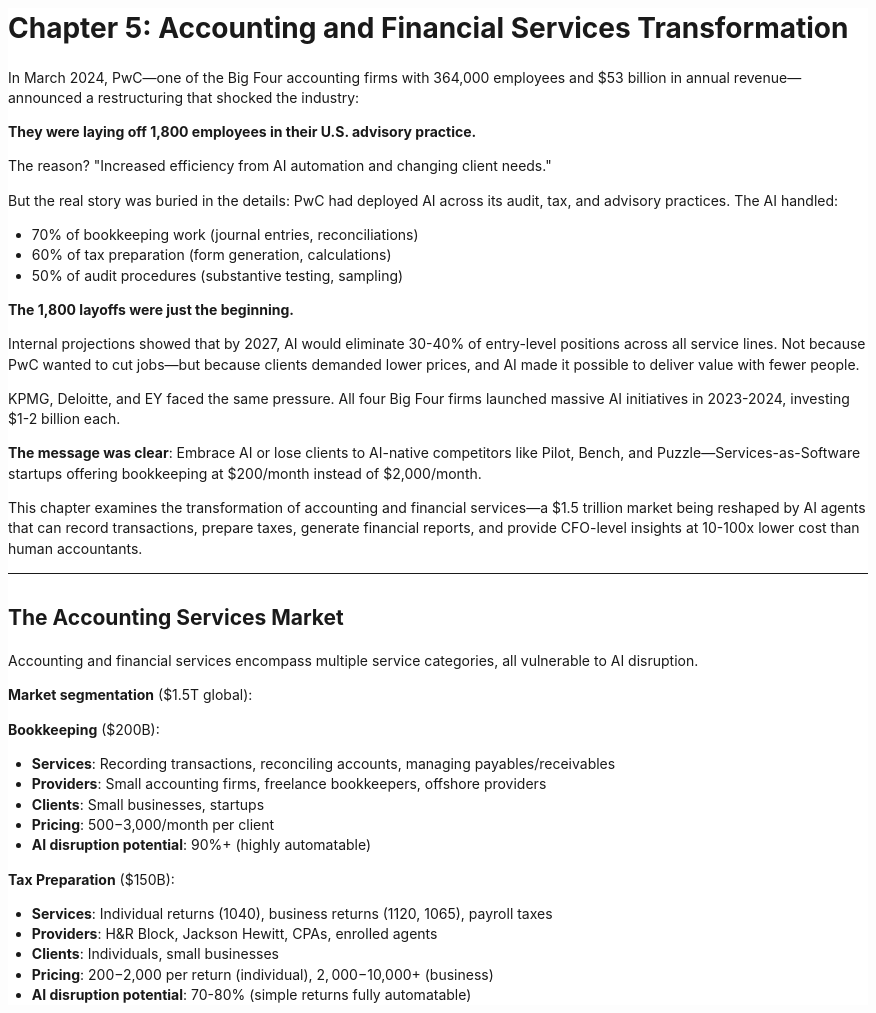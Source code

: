 # Chapter 5: Accounting and Financial Services Transformation

In March 2024, PwC—one of the Big Four accounting firms with 364,000 employees and $53 billion in annual revenue—announced a restructuring that shocked the industry:

**They were laying off 1,800 employees in their U.S. advisory practice.**

The reason? "Increased efficiency from AI automation and changing client needs."

But the real story was buried in the details: PwC had deployed AI across its audit, tax, and advisory practices. The AI handled:
- 70% of bookkeeping work (journal entries, reconciliations)
- 60% of tax preparation (form generation, calculations)
- 50% of audit procedures (substantive testing, sampling)

**The 1,800 layoffs were just the beginning.**

Internal projections showed that by 2027, AI would eliminate 30-40% of entry-level positions across all service lines. Not because PwC wanted to cut jobs—but because clients demanded lower prices, and AI made it possible to deliver value with fewer people.

KPMG, Deloitte, and EY faced the same pressure. All four Big Four firms launched massive AI initiatives in 2023-2024, investing $1-2 billion each.

**The message was clear**: Embrace AI or lose clients to AI-native competitors like Pilot, Bench, and Puzzle—Services-as-Software startups offering bookkeeping at $200/month instead of $2,000/month.

This chapter examines the transformation of accounting and financial services—a $1.5 trillion market being reshaped by AI agents that can record transactions, prepare taxes, generate financial reports, and provide CFO-level insights at 10-100x lower cost than human accountants.

---

## The Accounting Services Market

Accounting and financial services encompass multiple service categories, all vulnerable to AI disruption.

**Market segmentation** ($1.5T global):

**Bookkeeping** ($200B):
- **Services**: Recording transactions, reconciling accounts, managing payables/receivables
- **Providers**: Small accounting firms, freelance bookkeepers, offshore providers
- **Clients**: Small businesses, startups
- **Pricing**: $500-$3,000/month per client
- **AI disruption potential**: 90%+ (highly automatable)

**Tax Preparation** ($150B):
- **Services**: Individual returns (1040), business returns (1120, 1065), payroll taxes
- **Providers**: H&R Block, Jackson Hewitt, CPAs, enrolled agents
- **Clients**: Individuals, small businesses
- **Pricing**: $200-$2,000 per return (individual), $2,000-$10,000+ (business)
- **AI disruption potential**: 70-80% (simple returns fully automatable)
